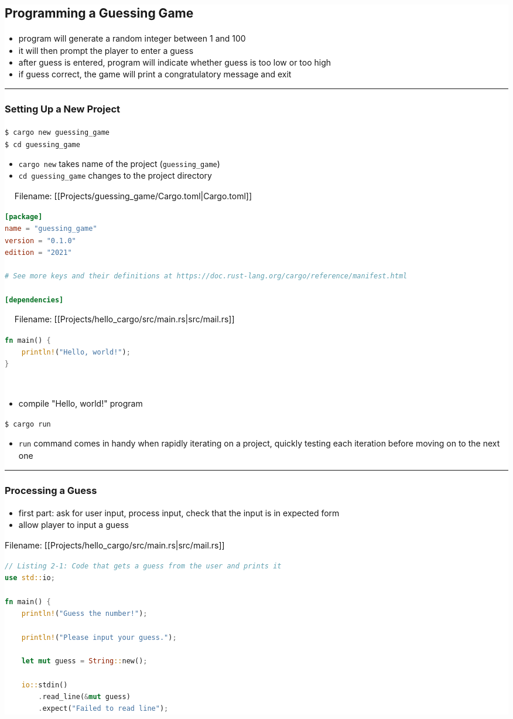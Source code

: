 ## Programming a Guessing Game
- program will generate a random integer between 1 and 100
- it will then prompt the player to enter a guess
- after guess is entered, program will indicate whether guess is too low or too high
- if guess correct, the game will print a congratulatory message and exit

---
### Setting Up a New Project
```console
$ cargo new guessing_game
$ cd guessing_game
```
- `cargo new` takes name of the project (`guessing_game`)
- `cd guessing_game` changes to the project directory

ㅤ 
Filename: [[Projects/guessing_game/Cargo.toml|Cargo.toml]]
```toml
[package]
name = "guessing_game"
version = "0.1.0"
edition = "2021"

# See more keys and their definitions at https://doc.rust-lang.org/cargo/reference/manifest.html

[dependencies]
```

ㅤ 
Filename: [[Projects/hello_cargo/src/main.rs|src/mail.rs]]
```rust
fn main() {
    println!("Hello, world!");
}
```

ㅤ 
- compile "Hello, world!" program
```console
$ cargo run
```
- `run` command comes in handy when rapidly iterating on a project, quickly testing each iteration before moving on to the next one

---
### Processing a Guess
- first part: ask for user input, process input, check that the input is in expected form
- allow player to input a guess

Filename: [[Projects/hello_cargo/src/main.rs|src/mail.rs]]
```rust
// Listing 2-1: Code that gets a guess from the user and prints it
use std::io;

fn main() {
    println!("Guess the number!");

    println!("Please input your guess.");

    let mut guess = String::new();

    io::stdin()
        .read_line(&mut guess)
        .expect("Failed to read line");

```